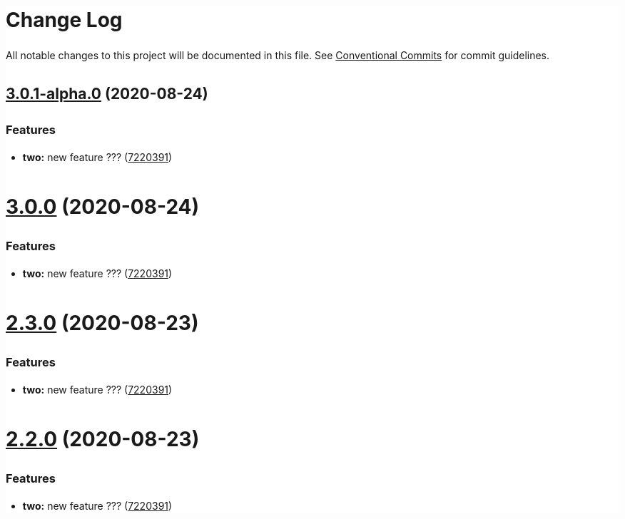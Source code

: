 # Change Log

All notable changes to this project will be documented in this file.
See [Conventional Commits](https://conventionalcommits.org) for commit guidelines.

## [3.0.1-alpha.0](https://github.com/joemcelroy/lerna-monorepo-github-actions-release/compare/v2.0.1...v3.0.1-alpha.0) (2020-08-24)


### Features

* **two:** new feature ??? ([7220391](https://github.com/joemcelroy/lerna-monorepo-github-actions-release/commit/72203912af4604d9f9beda4fc00a8e5cf8296ae9))





# [3.0.0](https://github.com/joemcelroy/lerna-monorepo-github-actions-release/compare/v2.0.1...v3.0.0) (2020-08-24)


### Features

* **two:** new feature ??? ([7220391](https://github.com/joemcelroy/lerna-monorepo-github-actions-release/commit/72203912af4604d9f9beda4fc00a8e5cf8296ae9))





# [2.3.0](https://github.com/joemcelroy/lerna-monorepo-github-actions-release/compare/v2.0.1...v2.3.0) (2020-08-23)


### Features

* **two:** new feature ??? ([7220391](https://github.com/joemcelroy/lerna-monorepo-github-actions-release/commit/72203912af4604d9f9beda4fc00a8e5cf8296ae9))





# [2.2.0](https://github.com/joemcelroy/lerna-monorepo-github-actions-release/compare/v2.0.1...v2.2.0) (2020-08-23)


### Features

* **two:** new feature ??? ([7220391](https://github.com/joemcelroy/lerna-monorepo-github-actions-release/commit/72203912af4604d9f9beda4fc00a8e5cf8296ae9))
